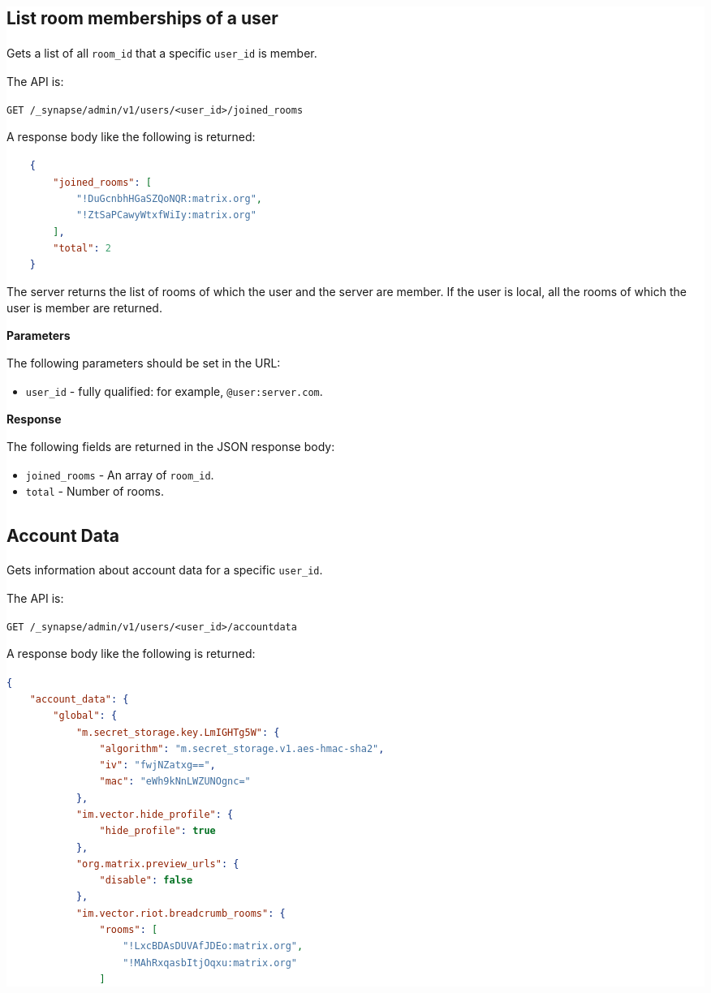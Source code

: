 ## List room memberships of a user

Gets a list of all `room_id` that a specific `user_id` is member.

The API is:

```
GET /_synapse/admin/v1/users/<user_id>/joined_rooms
```

A response body like the following is returned:

```json
    {
        "joined_rooms": [
            "!DuGcnbhHGaSZQoNQR:matrix.org",
            "!ZtSaPCawyWtxfWiIy:matrix.org"
        ],
        "total": 2
    }
```

The server returns the list of rooms of which the user and the server
are member. If the user is local, all the rooms of which the user is
member are returned.

**Parameters**

The following parameters should be set in the URL:

- `user_id` - fully qualified: for example, `@user:server.com`.

**Response**

The following fields are returned in the JSON response body:

- `joined_rooms` - An array of `room_id`.
- `total` - Number of rooms.

## Account Data
Gets information about account data for a specific `user_id`.

The API is:

```
GET /_synapse/admin/v1/users/<user_id>/accountdata
```

A response body like the following is returned:

```json
{
    "account_data": {
        "global": {
            "m.secret_storage.key.LmIGHTg5W": {
                "algorithm": "m.secret_storage.v1.aes-hmac-sha2",
                "iv": "fwjNZatxg==",
                "mac": "eWh9kNnLWZUNOgnc="
            },
            "im.vector.hide_profile": {
                "hide_profile": true
            },
            "org.matrix.preview_urls": {
                "disable": false
            },
            "im.vector.riot.breadcrumb_rooms": {
                "rooms": [
                    "!LxcBDAsDUVAfJDEo:matrix.org",
                    "!MAhRxqasbItjOqxu:matrix.org"
                ]
```